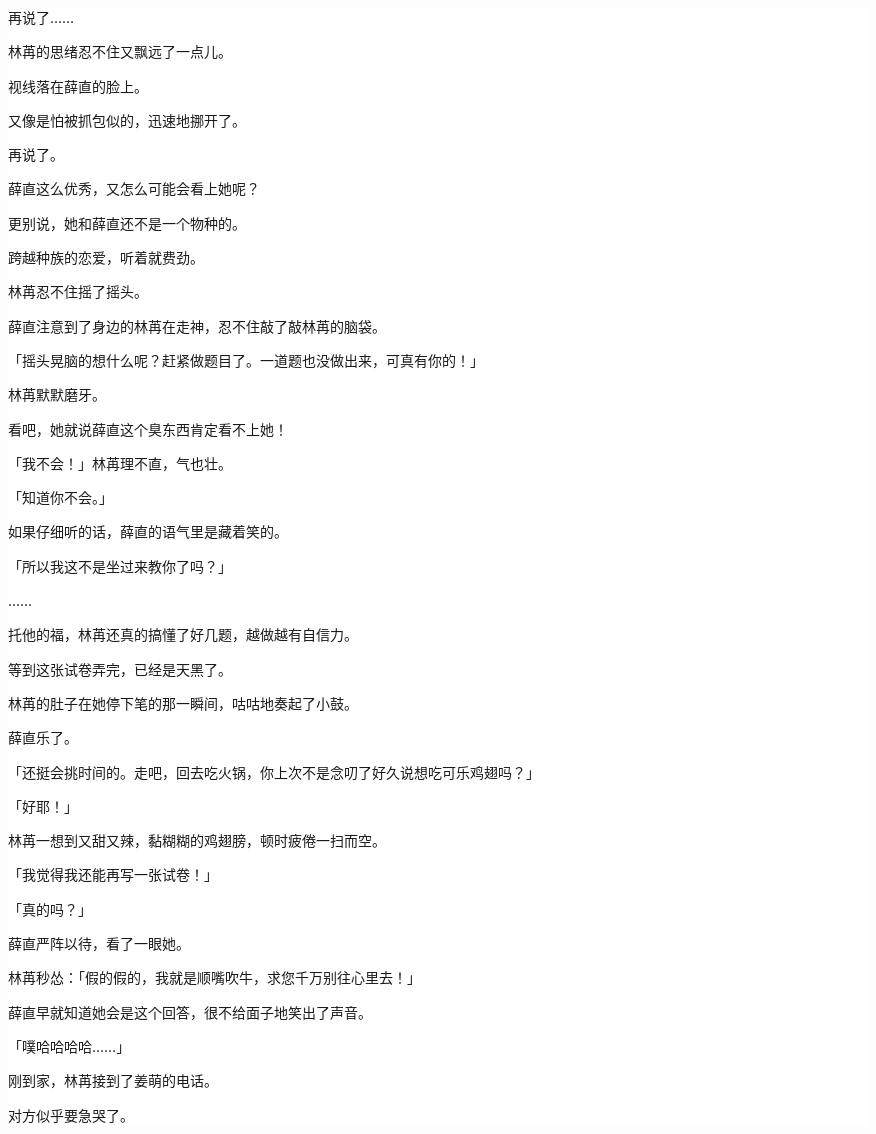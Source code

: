 再说了……

林苒的思绪忍不住又飘远了一点儿。

视线落在薛直的脸上。

又像是怕被抓包似的，迅速地挪开了。

再说了。

薛直这么优秀，又怎么可能会看上她呢？

更别说，她和薛直还不是一个物种的。

跨越种族的恋爱，听着就费劲。

林苒忍不住摇了摇头。

薛直注意到了身边的林苒在走神，忍不住敲了敲林苒的脑袋。

「摇头晃脑的想什么呢？赶紧做题目了。一道题也没做出来，可真有你的！」

林苒默默磨牙。

看吧，她就说薛直这个臭东西肯定看不上她！

「我不会！」林苒理不直，气也壮。

「知道你不会。」

如果仔细听的话，薛直的语气里是藏着笑的。

「所以我这不是坐过来教你了吗？」

……

托他的福，林苒还真的搞懂了好几题，越做越有自信力。

等到这张试卷弄完，已经是天黑了。

林苒的肚子在她停下笔的那一瞬间，咕咕地奏起了小鼓。

薛直乐了。

「还挺会挑时间的。走吧，回去吃火锅，你上次不是念叨了好久说想吃可乐鸡翅吗？」

「好耶！」

林苒一想到又甜又辣，黏糊糊的鸡翅膀，顿时疲倦一扫而空。

「我觉得我还能再写一张试卷！」

「真的吗？」

薛直严阵以待，看了一眼她。

林苒秒怂：「假的假的，我就是顺嘴吹牛，求您千万别往心里去！」

薛直早就知道她会是这个回答，很不给面子地笑出了声音。

「噗哈哈哈哈……」

刚到家，林苒接到了姜萌的电话。

对方似乎要急哭了。
